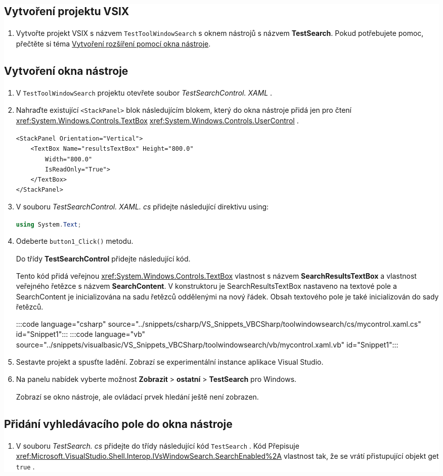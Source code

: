 ## <a name="to-create-a-vsix-project"></a>Vytvoření projektu VSIX

1. Vytvořte projekt VSIX s názvem `TestToolWindowSearch` s oknem nástrojů s názvem **TestSearch**. Pokud potřebujete pomoc, přečtěte si téma [Vytvoření rozšíření pomocí okna nástroje](../extensibility/creating-an-extension-with-a-tool-window.md).

## <a name="to-create-a-tool-window"></a>Vytvoření okna nástroje

1. V `TestToolWindowSearch` projektu otevřete soubor *TestSearchControl. XAML* .

2. Nahraďte existující `<StackPanel>` blok následujícím blokem, který do okna nástroje přidá jen pro čtení <xref:System.Windows.Controls.TextBox> <xref:System.Windows.Controls.UserControl> .

    ```xaml
    <StackPanel Orientation="Vertical">
        <TextBox Name="resultsTextBox" Height="800.0"
            Width="800.0"
            IsReadOnly="True">
        </TextBox>
    </StackPanel>
    ```

3. V souboru *TestSearchControl. XAML. cs* přidejte následující direktivu using:

    ```csharp
    using System.Text;
    ```

4. Odeberte `button1_Click()` metodu.

     Do třídy **TestSearchControl** přidejte následující kód.

     Tento kód přidá veřejnou <xref:System.Windows.Controls.TextBox> vlastnost s názvem **SearchResultsTextBox** a vlastnost veřejného řetězce s názvem **SearchContent**. V konstruktoru je SearchResultsTextBox nastaveno na textové pole a SearchContent je inicializována na sadu řetězců oddělenými na nový řádek. Obsah textového pole je také inicializován do sady řetězců.

     :::code language="csharp" source="../snippets/csharp/VS_Snippets_VBCSharp/toolwindowsearch/cs/mycontrol.xaml.cs" id="Snippet1":::
     :::code language="vb" source="../snippets/visualbasic/VS_Snippets_VBCSharp/toolwindowsearch/vb/mycontrol.xaml.vb" id="Snippet1":::

5. Sestavte projekt a spusťte ladění. Zobrazí se experimentální instance aplikace Visual Studio.

6. Na panelu nabídek vyberte možnost **Zobrazit**  >  **ostatní**  >  **TestSearch** pro Windows.

     Zobrazí se okno nástroje, ale ovládací prvek hledání ještě není zobrazen.

## <a name="to-add-a-search-box-to-the-tool-window"></a>Přidání vyhledávacího pole do okna nástroje

1. V souboru *TestSearch. cs* přidejte do třídy následující kód `TestSearch` . Kód Přepisuje <xref:Microsoft.VisualStudio.Shell.Interop.IVsWindowSearch.SearchEnabled%2A> vlastnost tak, že se vrátí přistupující objekt get `true` .
